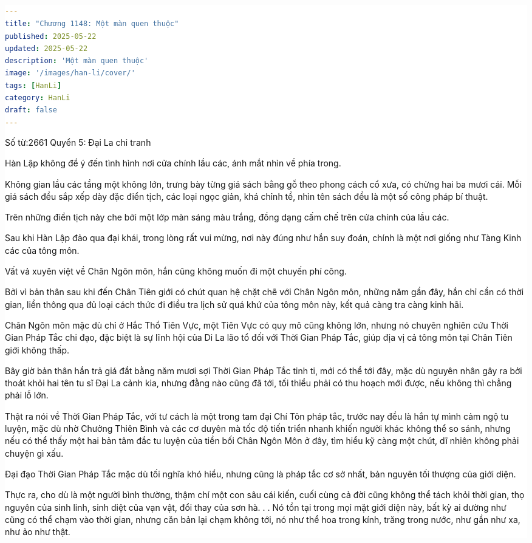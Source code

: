 ```yaml
---
title: "Chương 1148: Một màn quen thuộc"
published: 2025-05-22
updated: 2025-05-22
description: 'Một màn quen thuộc'
image: '/images/han-li/cover/'
tags: [HanLi]
category: HanLi
draft: false
---
```


Số từ:2661  Quyển 5: Đại La chi tranh










Hàn Lập không để ý đến tình hình nơi cửa chính lầu các, ánh mắt nhìn về phía trong.

Không gian lầu các tầng một không lớn, trưng bày từng giá sách bằng gỗ theo phong cách cổ xưa, có chừng hai ba mươi cái. Mỗi giá sách đều sắp xếp dày đặc điển tịch, các loại ngọc giản, khá chỉnh tề, nhìn tên sách đều là một số công pháp bí thuật.

Trên những điển tịch này che bởi một lớp màn sáng màu trắng, đồng dạng cấm chế trên cửa chính của lầu các.

Sau khi Hàn Lập đảo qua đại khái, trong lòng rất vui mừng, nơi này đúng như hắn suy đoán, chính là một nơi giống như Tàng Kinh các của tông môn.

Vất vả xuyên việt về Chân Ngôn môn, hắn cũng không muốn đi một chuyến phí công.

Bởi vì bản thân sau khi đến Chân Tiên giới có chút quan hệ chặt chẽ với Chân Ngôn môn, những năm gần đây, hắn chỉ cần có thời gian, liền thông qua đủ loại cách thức đi điều tra lịch sử quá khứ của tông môn này, kết quả càng tra càng kinh hãi.

Chân Ngôn môn mặc dù chỉ ở Hắc Thổ Tiên Vực, một Tiên Vực có quy mô cũng không lớn, nhưng nó chuyên nghiên cứu Thời Gian Pháp Tắc chi đạo, đặc biệt là sự lĩnh hội của Di La lão tổ đối với Thời Gian Pháp Tắc, giúp địa vị cả tông môn tại Chân Tiên giới không thấp.

Bây giờ bản thân hắn trả giá đắt bằng năm mươi sợi Thời Gian Pháp Tắc tinh ti, mới có thể tới đây, mặc dù nguyên nhân gây ra bởi thoát khỏi hai tên tu sĩ Đại La cảnh kia, nhưng đằng nào cũng đã tới, tối thiểu phải có thu hoạch mới được, nếu không thì chẳng phải lỗ lớn.

Thật ra nói về Thời Gian Pháp Tắc, với tư cách là một trong tam đại Chí Tôn pháp tắc, trước nay đều là hắn tự mình cảm ngộ tu luyện, mặc dù nhờ Chưởng Thiên Bình và các cơ duyên mà tốc độ tiến triển nhanh khiến người khác không thể so sánh, nhưng nếu có thể thấy một hai bản tâm đắc tu luyện của tiền bối Chân Ngôn Môn ở đây, tìm hiểu kỹ càng một chút, dĩ nhiên không phải chuyện gì xấu.

Đại đạo Thời Gian Pháp Tắc mặc dù tối nghĩa khó hiểu, nhưng cũng là pháp tắc cơ sở nhất, bản nguyên tối thượng của giới diện.

Thực ra, cho dù là một người bình thường, thậm chí một con sâu cái kiến, cuối cùng cả đời cũng không thể tách khỏi thời gian, thọ nguyên của sinh linh, sinh diệt của vạn vật, đổi thay của sơn hà. . . Nó tồn tại trong mọi mặt giới diện này, bất kỳ ai dường như cũng có thể chạm vào thời gian, nhưng căn bản lại chạm không tới, nó như thể hoa trong kính, trăng trong nước, như gần như xa, như ảo như thật.
